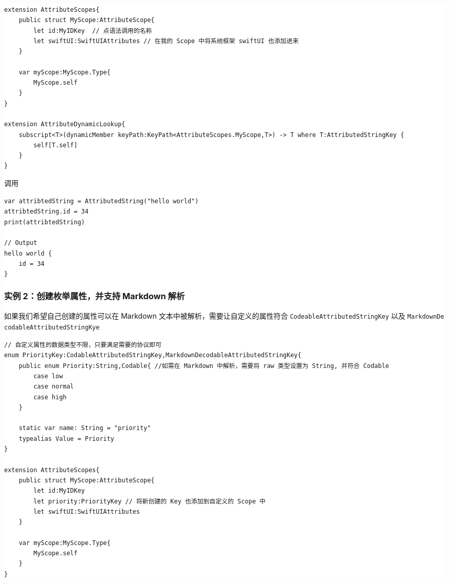     extension AttributeScopes{
        public struct MyScope:AttributeScope{
            let id:MyIDKey  // 点语法调用的名称
            let swiftUI:SwiftUIAttributes // 在我的 Scope 中将系统框架 swiftUI 也添加进来
        }

        var myScope:MyScope.Type{
            MyScope.self
        }
    }

    extension AttributeDynamicLookup{
        subscript<T>(dynamicMember keyPath:KeyPath<AttributeScopes.MyScope,T>) -> T where T:AttributedStringKey {
            self[T.self]
        }
    }

调用

    var attribtedString = AttributedString("hello world")
    attribtedString.id = 34
    print(attribtedString)

    // Output
    hello world {
        id = 34
    }

### 实例 2：创建枚举属性，并支持 Markdown 解析

如果我们希望自己创建的属性可以在 Markdown 文本中被解析，需要让自定义的属性符合 `CodeableAttributedStringKey`
以及 `MarkdownDecodableAttributedStringKye`

    // 自定义属性的数据类型不限，只要满足需要的协议即可
    enum PriorityKey:CodableAttributedStringKey,MarkdownDecodableAttributedStringKey{
        public enum Priority:String,Codable{ //如需在 Markdown 中解析，需要将 raw 类型设置为 String, 并符合 Codable
            case low
            case normal
            case high
        }

        static var name: String = "priority"
        typealias Value = Priority
    }

    extension AttributeScopes{
        public struct MyScope:AttributeScope{
            let id:MyIDKey
            let priority:PriorityKey // 将新创建的 Key 也添加到自定义的 Scope 中
            let swiftUI:SwiftUIAttributes
        }

        var myScope:MyScope.Type{
            MyScope.self
        }
    }
